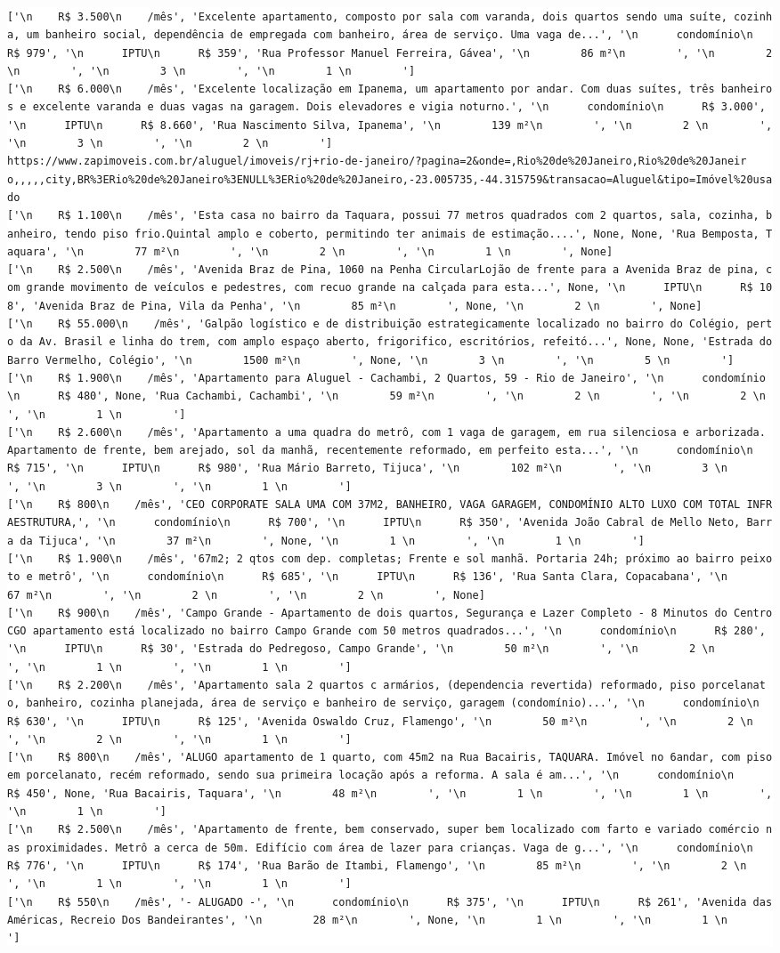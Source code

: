     ['\n    R$ 3.500\n    /mês', 'Excelente apartamento, composto por sala com varanda, dois quartos sendo uma suíte, cozinha, um banheiro social, dependência de empregada com banheiro, área de serviço. Uma vaga de...', '\n      condomínio\n      R$ 979', '\n      IPTU\n      R$ 359', 'Rua Professor Manuel Ferreira, Gávea', '\n        86 m²\n        ', '\n        2 \n        ', '\n        3 \n        ', '\n        1 \n        ']
    ['\n    R$ 6.000\n    /mês', 'Excelente localização em Ipanema, um apartamento por andar. Com duas suítes, três banheiros e excelente varanda e duas vagas na garagem. Dois elevadores e vigia noturno.', '\n      condomínio\n      R$ 3.000', '\n      IPTU\n      R$ 8.660', 'Rua Nascimento Silva, Ipanema', '\n        139 m²\n        ', '\n        2 \n        ', '\n        3 \n        ', '\n        2 \n        ']
    https://www.zapimoveis.com.br/aluguel/imoveis/rj+rio-de-janeiro/?pagina=2&onde=,Rio%20de%20Janeiro,Rio%20de%20Janeiro,,,,,city,BR%3ERio%20de%20Janeiro%3ENULL%3ERio%20de%20Janeiro,-23.005735,-44.315759&transacao=Aluguel&tipo=Imóvel%20usado
    ['\n    R$ 1.100\n    /mês', 'Esta casa no bairro da Taquara, possui 77 metros quadrados com 2 quartos, sala, cozinha, banheiro, tendo piso frio.Quintal amplo e coberto, permitindo ter animais de estimação....', None, None, 'Rua Bemposta, Taquara', '\n        77 m²\n        ', '\n        2 \n        ', '\n        1 \n        ', None]
    ['\n    R$ 2.500\n    /mês', 'Avenida Braz de Pina, 1060 na Penha CircularLojão de frente para a Avenida Braz de pina, com grande movimento de veículos e pedestres, com recuo grande na calçada para esta...', None, '\n      IPTU\n      R$ 108', 'Avenida Braz de Pina, Vila da Penha', '\n        85 m²\n        ', None, '\n        2 \n        ', None]
    ['\n    R$ 55.000\n    /mês', 'Galpão logístico e de distribuição estrategicamente localizado no bairro do Colégio, perto da Av. Brasil e linha do trem, com amplo espaço aberto, frigorifico, escritórios, refeitó...', None, None, 'Estrada do Barro Vermelho, Colégio', '\n        1500 m²\n        ', None, '\n        3 \n        ', '\n        5 \n        ']
    ['\n    R$ 1.900\n    /mês', 'Apartamento para Aluguel - Cachambi, 2 Quartos, 59 - Rio de Janeiro', '\n      condomínio\n      R$ 480', None, 'Rua Cachambi, Cachambi', '\n        59 m²\n        ', '\n        2 \n        ', '\n        2 \n        ', '\n        1 \n        ']
    ['\n    R$ 2.600\n    /mês', 'Apartamento a uma quadra do metrô, com 1 vaga de garagem, em rua silenciosa e arborizada. Apartamento de frente, bem arejado, sol da manhã, recentemente reformado, em perfeito esta...', '\n      condomínio\n      R$ 715', '\n      IPTU\n      R$ 980', 'Rua Mário Barreto, Tijuca', '\n        102 m²\n        ', '\n        3 \n        ', '\n        3 \n        ', '\n        1 \n        ']
    ['\n    R$ 800\n    /mês', 'CEO CORPORATE SALA UMA COM 37M2, BANHEIRO, VAGA GARAGEM, CONDOMÍNIO ALTO LUXO COM TOTAL INFRAESTRUTURA,', '\n      condomínio\n      R$ 700', '\n      IPTU\n      R$ 350', 'Avenida João Cabral de Mello Neto, Barra da Tijuca', '\n        37 m²\n        ', None, '\n        1 \n        ', '\n        1 \n        ']
    ['\n    R$ 1.900\n    /mês', '67m2; 2 qtos com dep. completas; Frente e sol manhã. Portaria 24h; próximo ao bairro peixoto e metrô', '\n      condomínio\n      R$ 685', '\n      IPTU\n      R$ 136', 'Rua Santa Clara, Copacabana', '\n        67 m²\n        ', '\n        2 \n        ', '\n        2 \n        ', None]
    ['\n    R$ 900\n    /mês', 'Campo Grande - Apartamento de dois quartos, Segurança e Lazer Completo - 8 Minutos do Centro CGO apartamento está localizado no bairro Campo Grande com 50 metros quadrados...', '\n      condomínio\n      R$ 280', '\n      IPTU\n      R$ 30', 'Estrada do Pedregoso, Campo Grande', '\n        50 m²\n        ', '\n        2 \n        ', '\n        1 \n        ', '\n        1 \n        ']
    ['\n    R$ 2.200\n    /mês', 'Apartamento sala 2 quartos c armários, (dependencia revertida) reformado, piso porcelanato, banheiro, cozinha planejada, área de serviço e banheiro de serviço, garagem (condomínio)...', '\n      condomínio\n      R$ 630', '\n      IPTU\n      R$ 125', 'Avenida Oswaldo Cruz, Flamengo', '\n        50 m²\n        ', '\n        2 \n        ', '\n        2 \n        ', '\n        1 \n        ']
    ['\n    R$ 800\n    /mês', 'ALUGO apartamento de 1 quarto, com 45m2 na Rua Bacairis, TAQUARA. Imóvel no 6andar, com piso em porcelanato, recém reformado, sendo sua primeira locação após a reforma. A sala é am...', '\n      condomínio\n      R$ 450', None, 'Rua Bacairis, Taquara', '\n        48 m²\n        ', '\n        1 \n        ', '\n        1 \n        ', '\n        1 \n        ']
    ['\n    R$ 2.500\n    /mês', 'Apartamento de frente, bem conservado, super bem localizado com farto e variado comércio nas proximidades. Metrô a cerca de 50m. Edifício com área de lazer para crianças. Vaga de g...', '\n      condomínio\n      R$ 776', '\n      IPTU\n      R$ 174', 'Rua Barão de Itambi, Flamengo', '\n        85 m²\n        ', '\n        2 \n        ', '\n        1 \n        ', '\n        1 \n        ']
    ['\n    R$ 550\n    /mês', '- ALUGADO -', '\n      condomínio\n      R$ 375', '\n      IPTU\n      R$ 261', 'Avenida das Américas, Recreio Dos Bandeirantes', '\n        28 m²\n        ', None, '\n        1 \n        ', '\n        1 \n        ']